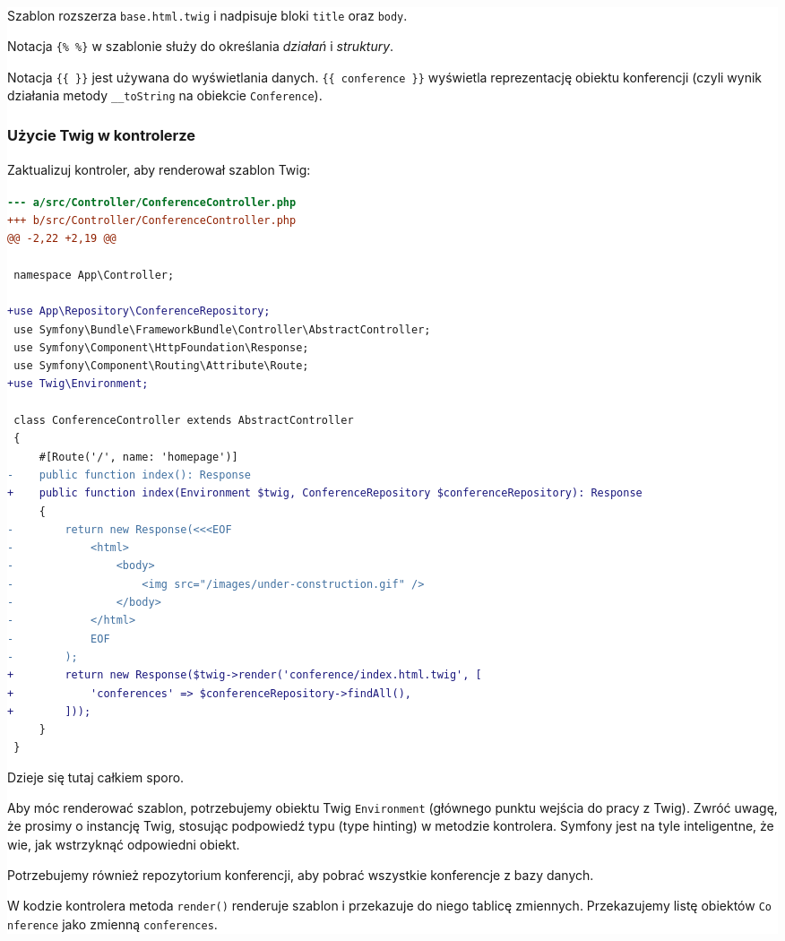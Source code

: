 Szablon rozszerza `base.html.twig` i nadpisuje bloki `title` oraz `body`.

Notacja `{% %}` w szablonie służy do określania *działań* i *struktury*.

Notacja `{{ }}` jest używana do wyświetlania danych. `{{ conference }}` wyświetla reprezentację obiektu konferencji (czyli wynik działania metody `__toString` na obiekcie `Conference`).

### Użycie Twig w kontrolerze

Zaktualizuj kontroler, aby renderował szablon Twig:

```diff
--- a/src/Controller/ConferenceController.php
+++ b/src/Controller/ConferenceController.php
@@ -2,22 +2,19 @@

 namespace App\Controller;

+use App\Repository\ConferenceRepository;
 use Symfony\Bundle\FrameworkBundle\Controller\AbstractController;
 use Symfony\Component\HttpFoundation\Response;
 use Symfony\Component\Routing\Attribute\Route;
+use Twig\Environment;

 class ConferenceController extends AbstractController
 {
     #[Route('/', name: 'homepage')]
-    public function index(): Response
+    public function index(Environment $twig, ConferenceRepository $conferenceRepository): Response
     {
-        return new Response(<<<EOF
-            <html>
-                <body>
-                    <img src="/images/under-construction.gif" />
-                </body>
-            </html>
-            EOF
-        );
+        return new Response($twig->render('conference/index.html.twig', [
+            'conferences' => $conferenceRepository->findAll(),
+        ]));
     }
 }
```

Dzieje się tutaj całkiem sporo.

Aby móc renderować szablon, potrzebujemy obiektu Twig `Environment` (głównego punktu wejścia do pracy z Twig). Zwróć uwagę, że prosimy o instancję Twig, stosując podpowiedź typu (type hinting) w metodzie kontrolera. Symfony jest na tyle inteligentne, że wie, jak wstrzyknąć odpowiedni obiekt.

Potrzebujemy również repozytorium konferencji, aby pobrać wszystkie konferencje z bazy danych.

W kodzie kontrolera metoda `render()` renderuje szablon i przekazuje do niego tablicę zmiennych. Przekazujemy listę obiektów `Conference` jako zmienną `conferences`.
